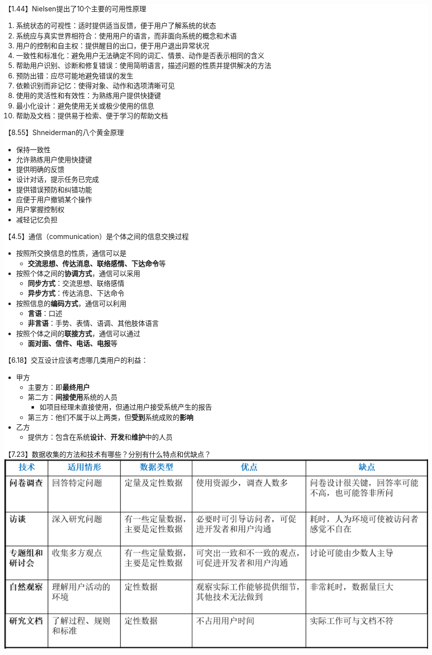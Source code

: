 【1.44】Nielsen提出了10个主要的可用性原理
1. 系统状态的可视性：适时提供适当反馈，便于用户了解系统的状态
2. 系统应与真实世界相符合：使用用户的语言，而非面向系统的概念和术语
3. 用户的控制和自主权：提供醒目的出口，便于用户退出异常状况
4. 一致性和标准化：避免用户无法确定不同的词汇、情景、动作是否表示相同的含义
5. 帮助用户识别、诊断和修复错误：使用简明语言，描述问题的性质并提供解决的方法
6. 预防出错：应尽可能地避免错误的发生
7. 依赖识别而非记忆：使得对象、动作和选项清晰可见
8. 使用的灵活性和有效性：为熟练用户提供快捷键
9. 最小化设计：避免使用无关或极少使用的信息
10. 帮助及文档：提供易于检索、便于学习的帮助文档

【8.55】Shneiderman的八个黄金原理
- 保持一致性
- 允许熟练用户使用快捷键
- 提供明确的反馈
- 设计对话，提示任务已完成
- 提供错误预防和纠错功能
- 应便于用户撤销某个操作
- 用户掌握控制权
- 减轻记忆负担

【4.5】通信（communication）是个体之间的信息交换过程
- 按照所交换信息的性质，通信可以是
  - **交流思想、传达消息、联络感情、下达命令**等
- 按照个体之间的**协调方式**，通信可以采用
  - **同步方式**：交流思想、联络感情
  - **异步方式**：传达消息、下达命令
- 按照信息的**编码方式**，通信可以利用
  - **言语**：口述
  - **非言语**：手势、表情、语调、其他肢体语言
- 按照个体之间的**联接方式**，通信可以通过
  - **面对面、信件、电话、电报**等

【6.18】交互设计应该考虑哪几类用户的利益：
- 甲方
  - 主要方：即**最终用户**
  - 第二方：**间接使用**系统的人员
    - 如项目经理未直接使用，但通过用户接受系统产生的报告
  - 第三方：他们不属于以上两类，但**受到**系统成败的**影响**
- 乙方
  - 提供方：包含在系统**设计**、**开发**和**维护**中的人员

【7.23】数据收集的方法和技术有哪些？分别有什么特点和优缺点？
![1683124778695](image/人机交互复习/1683124778695.png)
